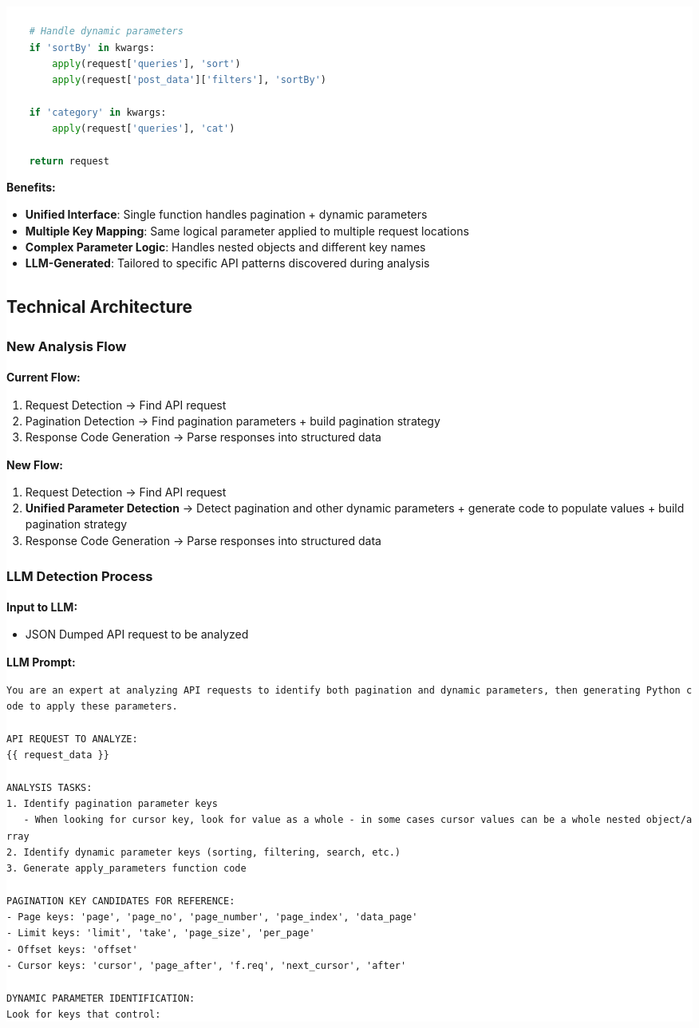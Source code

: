```python

    # Handle dynamic parameters
    if 'sortBy' in kwargs:
        apply(request['queries'], 'sort')
        apply(request['post_data']['filters'], 'sortBy')

    if 'category' in kwargs:
        apply(request['queries'], 'cat')

    return request
```

**Benefits:**

- **Unified Interface**: Single function handles pagination + dynamic parameters
- **Multiple Key Mapping**: Same logical parameter applied to multiple request locations
- **Complex Parameter Logic**: Handles nested objects and different key names
- **LLM-Generated**: Tailored to specific API patterns discovered during analysis

## Technical Architecture

### New Analysis Flow

**Current Flow:**

1. Request Detection → Find API request
2. Pagination Detection → Find pagination parameters + build pagination strategy
3. Response Code Generation → Parse responses into structured data

**New Flow:**

1. Request Detection → Find API request
2. **Unified Parameter Detection** → Detect pagination and other dynamic parameters + generate code to populate values + build pagination strategy
3. Response Code Generation → Parse responses into structured data

### LLM Detection Process

**Input to LLM:**

- JSON Dumped API request to be analyzed

**LLM Prompt:**

````
You are an expert at analyzing API requests to identify both pagination and dynamic parameters, then generating Python code to apply these parameters.

API REQUEST TO ANALYZE:
{{ request_data }}

ANALYSIS TASKS:
1. Identify pagination parameter keys
   - When looking for cursor key, look for value as a whole - in some cases cursor values can be a whole nested object/array
2. Identify dynamic parameter keys (sorting, filtering, search, etc.)
3. Generate apply_parameters function code

PAGINATION KEY CANDIDATES FOR REFERENCE:
- Page keys: 'page', 'page_no', 'page_number', 'page_index', 'data_page'
- Limit keys: 'limit', 'take', 'page_size', 'per_page'
- Offset keys: 'offset'
- Cursor keys: 'cursor', 'page_after', 'f.req', 'next_cursor', 'after'

DYNAMIC PARAMETER IDENTIFICATION:
Look for keys that control:
````